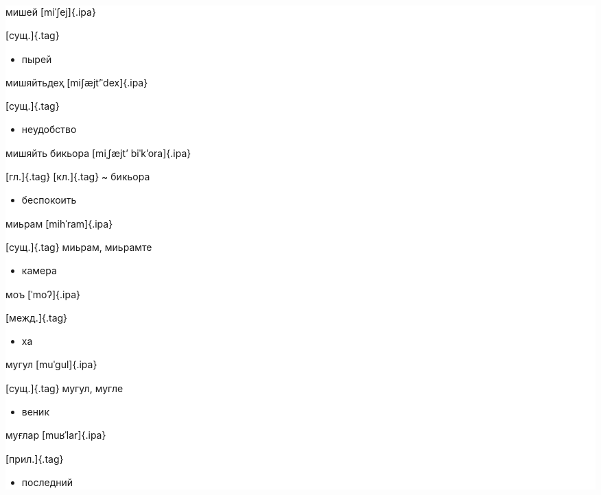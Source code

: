 мишей [miˈʃej]{.ipa}

[сущ.]{.tag}

-  пырей

</div>

<div class='word'>

мишяйтьдеҳ [miʃæjtʼˈdex]{.ipa}

[сущ.]{.tag}

-  неудобство

</div>

<div class='word'>

мишяйть бикьора [miˌʃæjtʼ biˈkʼora]{.ipa}

[гл.]{.tag} [кл.]{.tag} ~ бикьора

-  беспокоить

</div>

<div class='word'>

миьрам [mihˈram]{.ipa}

[сущ.]{.tag} миьрам, миьрамте

-  камера

</div>

<div class='word'>

моъ [ˈmoʔ]{.ipa}

[межд.]{.tag}

-  ха

</div>

<div class='word'>

мугул [muˈgul]{.ipa}

[сущ.]{.tag} мугул, мугле

-  веник

</div>

<div class='word'>

муғлар [muʁˈlar]{.ipa}

[прил.]{.tag}

-  последний
